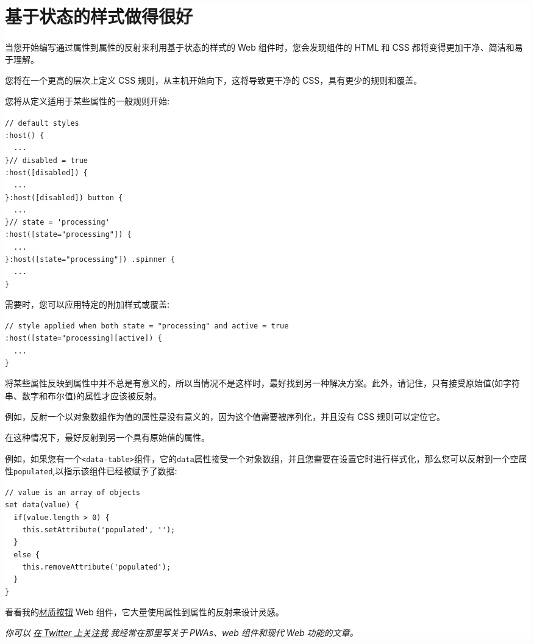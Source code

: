 # 基于状态的样式做得很好

当您开始编写通过属性到属性的反射来利用基于状态的样式的 Web 组件时，您会发现组件的 HTML 和 CSS 都将变得更加干净、简洁和易于理解。

您将在一个更高的层次上定义 CSS 规则，从主机开始向下，这将导致更干净的 CSS，具有更少的规则和覆盖。

您将从定义适用于某些属性的一般规则开始:

```
// default styles
:host() {
  ...
}// disabled = true
:host([disabled]) {
  ...
}:host([disabled]) button {
  ...
}// state = 'processing'
:host([state="processing"]) {
  ...
}:host([state="processing"]) .spinner {
  ...
}
```

需要时，您可以应用特定的附加样式或覆盖:

```
// style applied when both state = "processing" and active = true
:host([state="processing][active]) {
  ...
}
```

将某些属性反映到属性中并不总是有意义的，所以当情况不是这样时，最好找到另一种解决方案。此外，请记住，只有接受原始值(如字符串、数字和布尔值)的属性才应该被反射。

例如，反射一个以对象数组作为值的属性是没有意义的，因为这个值需要被序列化，并且没有 CSS 规则可以定位它。

在这种情况下，最好反射到另一个具有原始值的属性。

例如，如果您有一个`<data-table>`组件，它的`data`属性接受一个对象数组，并且您需要在设置它时进行样式化，那么您可以反射到一个空属性`populated`,以指示该组件已经被赋予了数据:

```
// value is an array of objects
set data(value) {
  if(value.length > 0) {
    this.setAttribute('populated', '');
  }
  else {
    this.removeAttribute('populated');
  }
}
```

看看我的[材质按钮](https://github.com/DannyMoerkerke/material-webcomponents/blob/master/src/material-button.js) Web 组件，它大量使用属性到属性的反射来设计灵感。

*你可以* [*在 Twitter 上关注我*](https://twitter.com/dannymoerkerke) *我经常在那里写关于 PWAs、web 组件和现代 Web 功能的文章。*